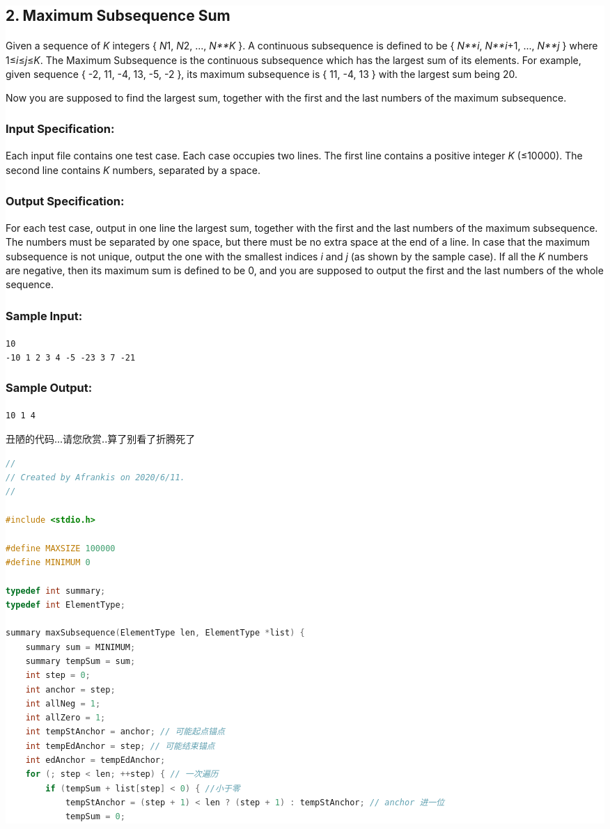 ## 2. **Maximum Subsequence Sum**

Given a sequence of *K* integers { *N*1, *N*2, ..., *N**K* }. A continuous subsequence is defined to be { *N**i*, *N**i*+1, ..., *N**j* } where 1≤*i*≤*j*≤*K*. The Maximum Subsequence is the continuous subsequence which has the largest sum of its elements. For example, given sequence { -2, 11, -4, 13, -5, -2 }, its maximum subsequence is { 11, -4, 13 } with the largest sum being 20.

Now you are supposed to find the largest sum, together with the first and the last numbers of the maximum subsequence.

### Input Specification:

Each input file contains one test case. Each case occupies two lines. The first line contains a positive integer *K* (≤10000). The second line contains *K* numbers, separated by a space.

### Output Specification:

For each test case, output in one line the largest sum, together with the first and the last numbers of the maximum subsequence. The numbers must be separated by one space, but there must be no extra space at the end of a line. In case that the maximum subsequence is not unique, output the one with the smallest indices *i* and *j* (as shown by the sample case). If all the *K* numbers are negative, then its maximum sum is defined to be 0, and you are supposed to output the first and the last numbers of the whole sequence.

### Sample Input:

```in
10
-10 1 2 3 4 -5 -23 3 7 -21
```

### Sample Output:

```out
10 1 4
```

丑陋的代码...请您欣赏..算了别看了折腾死了

```c
//
// Created by Afrankis on 2020/6/11.
//

#include <stdio.h>

#define MAXSIZE 100000
#define MINIMUM 0

typedef int summary;
typedef int ElementType;

summary maxSubsequence(ElementType len, ElementType *list) {
    summary sum = MINIMUM;
    summary tempSum = sum;
    int step = 0;
    int anchor = step;
    int allNeg = 1;
    int allZero = 1;
    int tempStAnchor = anchor; // 可能起点锚点
    int tempEdAnchor = step; // 可能结束锚点
    int edAnchor = tempEdAnchor;
    for (; step < len; ++step) { // 一次遍历
        if (tempSum + list[step] < 0) { //小于零
            tempStAnchor = (step + 1) < len ? (step + 1) : tempStAnchor; // anchor 进一位
            tempSum = 0;
```